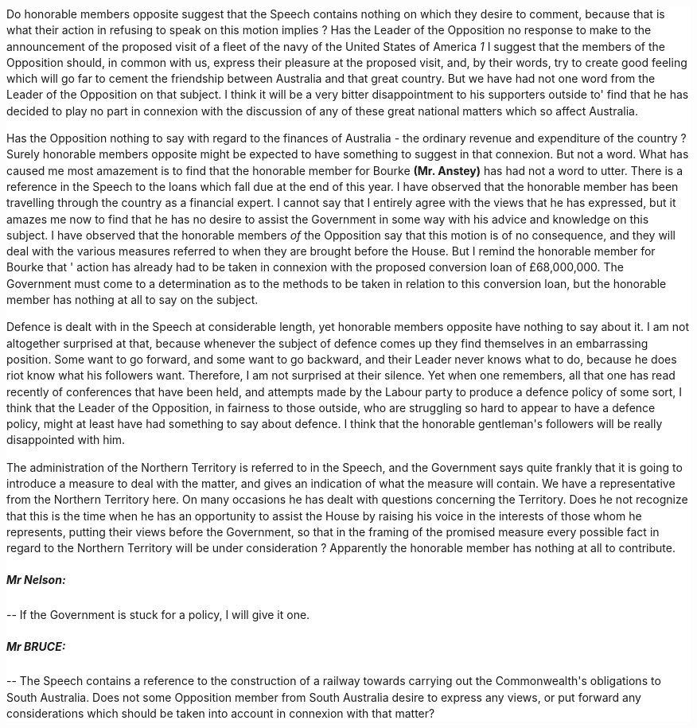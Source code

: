 Do honorable members opposite suggest that the Speech contains nothing on which they desire to comment, because that is what their action in refusing to speak on this motion implies ? Has the Leader of the Opposition no response to make to the announcement of the proposed visit of a fleet of the navy of the United States of America  *1*  I suggest that the members of the Opposition should, in common with us, express their pleasure at the proposed visit, and, by their words, try to create good feeling which will go far to cement the friendship between Australia and that great country. But we have had not one word from the Leader of the Opposition on that subject. I think it will be a very bitter disappointment to his supporters outside to' find that he has decided to play no part in connexion with the discussion of any of these great national matters which so affect Australia. 

Has the Opposition nothing to say with regard to the finances of Australia - the ordinary revenue and expenditure of the country ? Surely honorable members opposite might be expected to have something to suggest in that connexion. But not a word. What has caused me most amazement is to find that the honorable member for Bourke  **(Mr. Anstey)**  has had not a word to utter. There is a reference in the Speech to the loans which fall due at the end of this year. I have observed that the honorable member has been travelling through the country as a financial expert. I cannot say that I entirely agree with the views that he has expressed, but it amazes me now to find that he has no desire to assist the Government in some way with his advice and knowledge on this subject. I have observed that the honorable members  *of*  the Opposition say that this motion is of no consequence, and they will deal with the various measures referred to when they are brought before the House. But I remind the honorable member for Bourke that ' action has already had to be taken in connexion with the proposed conversion loan of £68,000,000. The Government must come to a determination as to the methods to be taken in relation to this conversion loan, but the honorable member has nothing at all to say on the subject. 

Defence is dealt with in the Speech at considerable length, yet honorable members opposite have nothing to say about it. I am not altogether surprised at that, because whenever the subject of defence comes up they find themselves in an embarrassing position. Some want to go forward, and some want to go backward, and their Leader never knows what to do, because he does riot know what his followers want. Therefore, I am not surprised at their silence.  Yet when one remembers, all that one has read recently of conferences that have been held, and  attempts  made by the Labour party to produce a defence policy of some sort, I think that the Leader of the Opposition, in fairness to those outside, who are struggling so hard to appear to have a defence policy, might at least have had something to say about defence. I think that the honorable gentleman's followers will be really disappointed with him. 

The administration of the Northern Territory is referred to in the Speech, and the Government says quite frankly that it is going to introduce a measure to deal with the matter, and gives an indication of what the measure will contain. We have a representative from the Northern Territory here. On many occasions he has dealt with questions concerning the Territory. Does he not recognize that this is the time when he has an opportunity to assist the House by raising his voice in the interests of those whom he represents, putting their views before the Government, so that in the framing of the promised measure every possible fact in regard to the Northern Territory will be under consideration ? Apparently the honorable member has nothing at all to contribute. 

##### Mr Nelson:

-- If the Government is stuck for a policy, I will give it one. 

##### Mr BRUCE:

-- The Speech contains a reference to the construction of a railway towards carrying out the Commonwealth's obligations to South Australia. Does not some Opposition member from South Australia desire to express any views, or put forward any considerations which should be taken into account in connexion with that matter? 
